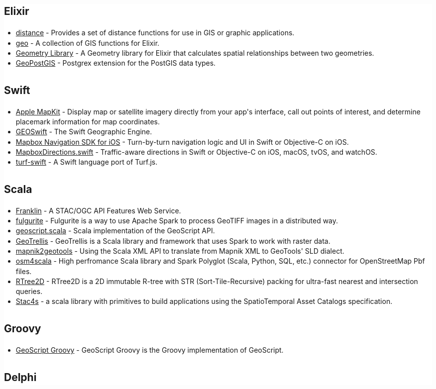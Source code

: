 
## Elixir

* [distance](https://github.com/pkinney/distance) - Provides a set of distance functions for use in GIS or graphic applications.
* [geo](https://github.com/bryanjos/geo) - A collection of GIS functions for Elixir.
* [Geometry Library](https://github.com/pkinney/topo) - A Geometry library for Elixir that calculates spatial relationships between two geometries.
* [GeoPostGIS](https://github.com/bryanjos/geo_postgis) - Postgrex extension for the PostGIS data types.


## Swift

* [Apple MapKit](https://developer.apple.com/documentation/mapkit) - Display map or satellite imagery directly from your app's interface, call out points of interest, and determine placemark information for map coordinates.
* [GEOSwift](https://github.com/GEOSwift/GEOSwift) - The Swift Geographic Engine.
* [Mapbox Navigation SDK for iOS](https://github.com/mapbox/mapbox-navigation-ios) - Turn-by-turn navigation logic and UI in Swift or Objective-C on iOS.
* [MapboxDirections.swift](https://github.com/mapbox/MapboxDirections.swift) - Traffic-aware directions in Swift or Objective-C on iOS, macOS, tvOS, and watchOS.
* [turf-swift](https://github.com/mapbox/turf-swift) - A Swift language port of Turf.js.


## Scala

* [Franklin](https://github.com/azavea/franklin) - A STAC/OGC API Features Web Service.
* [fulgurite](https://github.com/SatelliteApplicationsCatapult/fulgurite) - Fulgurite is a way to use Apache Spark to process GeoTIFF images in a distributed way.
* [geoscript.scala](https://github.com/dwins/geoscript.scala) - Scala implementation of the GeoScript API.
* [GeoTrellis](https://github.com/locationtech/geotrellis) - GeoTrellis is a Scala library and framework that uses Spark to work with raster data.
* [mapnik2geotools](https://github.com/dwins/mapnik2geotools) - Using the Scala XML API to translate from Mapnik XML to GeoTools' SLD dialect.
* [osm4scala](https://simplexspatial.github.io/osm4scala/) - High perfromance Scala library and Spark Polyglot (Scala, Python, SQL, etc.) connector for OpenStreetMap Pbf files.
* [RTree2D](https://github.com/plokhotnyuk/rtree2d) - RTree2D is a 2D immutable R-tree with STR (Sort-Tile-Recursive) packing for ultra-fast nearest and intersection queries.
* [Stac4s](https://github.com/azavea/stac4s) - a scala library with primitives to build applications using the SpatioTemporal Asset Catalogs specification.


## Groovy

* [GeoScript Groovy](https://github.com/geoscript/geoscript-groovy) - GeoScript Groovy is the Groovy implementation of GeoScript.


## Delphi
